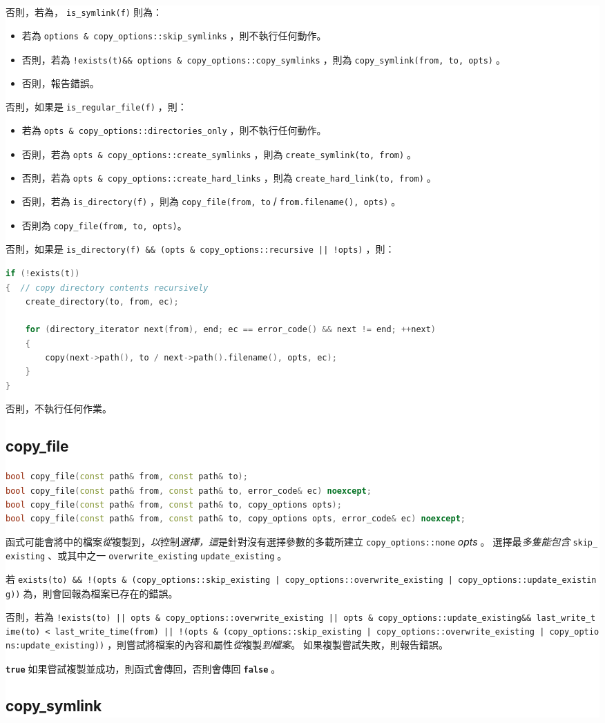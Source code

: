 否則，若為， `is_symlink(f)` 則為：

- 若為 `options & copy_options::skip_symlinks` ，則不執行任何動作。

- 否則，若為 `!exists(t)&& options & copy_options::copy_symlinks` ，則為 `copy_symlink(from, to, opts)` 。

- 否則，報告錯誤。

否則，如果是 `is_regular_file(f)` ，則：

- 若為 `opts & copy_options::directories_only` ，則不執行任何動作。

- 否則，若為 `opts & copy_options::create_symlinks` ，則為 `create_symlink(to, from)` 。

- 否則，若為 `opts & copy_options::create_hard_links` ，則為 `create_hard_link(to, from)` 。

- 否則，若為 `is_directory(f)` ，則為 `copy_file(from, to`  /  `from.filename(), opts)` 。

- 否則為 `copy_file(from, to, opts)`。

否則，如果是 `is_directory(f) && (opts & copy_options::recursive || !opts)` ，則：

```cpp
if (!exists(t))
{  // copy directory contents recursively
    create_directory(to, from, ec);

    for (directory_iterator next(from), end; ec == error_code() && next != end; ++next)
    {
        copy(next->path(), to / next->path().filename(), opts, ec);
    }
}
```

否則，不執行任何作業。

## <a name="copy_file"></a><a name="copy_file"></a>copy_file

```cpp
bool copy_file(const path& from, const path& to);
bool copy_file(const path& from, const path& to, error_code& ec) noexcept;
bool copy_file(const path& from, const path& to, copy_options opts);
bool copy_file(const path& from, const path& to, copy_options opts, error_code& ec) noexcept;
```

函式可能會將中的檔案*從*複製到，*以*控制*選擇，這*是針對沒有選擇參數的多載所建立 `copy_options::none` *opts* 。 選擇最*多隻能包含* `skip_existing` 、或其中之一 `overwrite_existing` `update_existing` 。

若 `exists(to) && !(opts & (copy_options::skip_existing | copy_options::overwrite_existing | copy_options::update_existing))` 為，則會回報為檔案已存在的錯誤。

否則，若為 `!exists(to) || opts & copy_options::overwrite_existing || opts & copy_options::update_existing&& last_write_time(to) < last_write_time(from) || !(opts & (copy_options::skip_existing | copy_options::overwrite_existing | copy_options:update_existing))` ，則嘗試將檔案的內容和屬性*從*複製*到檔案*。 如果複製嘗試失敗，則報告錯誤。

**`true`** 如果嘗試複製並成功，則函式會傳回，否則會傳回 **`false`** 。

## <a name="copy_symlink"></a><a name="copy_symlink"></a>copy_symlink
